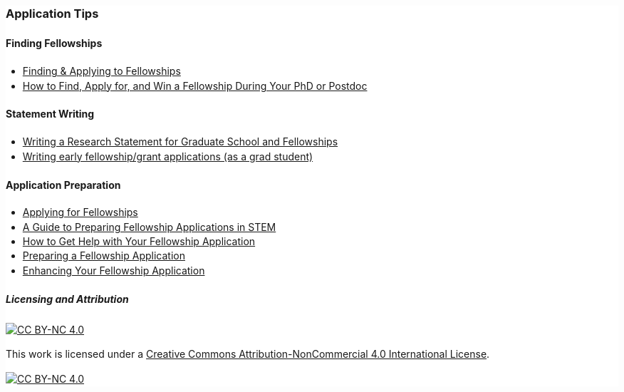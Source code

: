 ### Application Tips

#### Finding Fellowships
* [Finding & Applying to Fellowships](https://www.gograd.org/financial-aid/scholarships/fellowships/)
* [How to Find, Apply for, and Win a Fellowship During Your PhD or Postdoc](http://pfforphds.com/fellowship-application/)

#### Statement Writing
* [Writing a Research Statement for Graduate School and Fellowships](https://h2r.cs.brown.edu/writing-a-research-statement-for-graduate-school-and-fellowships/)
* [Writing early fellowship/grant applications (as a grad student)](https://sites.google.com/view/academicwebsite/home/blog)

#### Application Preparation
* [Applying for Fellowships](https://grad.uw.edu/graduate-student-funding/for-students/fellowships/applying-for-fellowships/)
* [A Guide to Preparing Fellowship Applications in STEM](https://grad.illinois.edu/sites/default/files/PDFs/Fellowship-Proposal-Writing-STEM.pdf)
* [How to Get Help with Your Fellowship Application](https://www.profellow.com/tips/how-to-get-help-with-your-fellowship-application/)
* [Preparing a Fellowship Application](https://funding.yale.edu/applying/how-apply)
* [Enhancing Your Fellowship Application](https://pathwaystoscience.org/pdf/EnhancingYourFellowshipApplication.pdf)


##### Licensing and Attribution
[![CC BY-NC 4.0][cc-by-nc-shield]][cc-by-nc]

This work is licensed under a
[Creative Commons Attribution-NonCommercial 4.0 International License][cc-by-nc].

[![CC BY-NC 4.0][cc-by-nc-image]][cc-by-nc]

[cc-by-nc]: https://creativecommons.org/licenses/by-nc/4.0/
[cc-by-nc-image]: https://licensebuttons.net/l/by-nc/4.0/88x31.png
[cc-by-nc-shield]: https://img.shields.io/badge/License-CC%20BY--NC%204.0-lightgrey.svg
